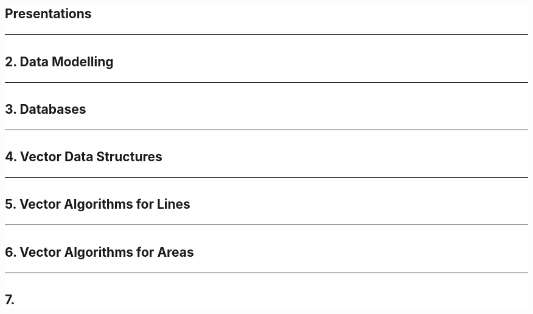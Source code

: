 ## Presentations

---

## 2. Data Modelling

<iframe src="https://docs.google.com/presentation/d/e/2PACX-1vQ3nwKztPkhRSfOb3Kz9X3ojFSFMlJ0KHMhCIWsTGu64vKtDE2JGmefPA9SXv-pGBiwPcYCkOUPm9ys/embed?start=true&loop=true&delayms=3000" frameborder="0" width="960" height="569" allowfullscreen="true" mozallowfullscreen="true" webkitallowfullscreen="true"></iframe>

---

## 3. Databases

<iframe src="https://docs.google.com/presentation/d/e/2PACX-1vTZvyGnGjiatZSsTr4mWWjjwkgCoEuTwoT33gdK9RATk_C9nheIGzhhqb3qEDA_FX_AOBADw_uHrSEH/embed?start=true&loop=true&delayms=3000" frameborder="0" width="960" height="569" allowfullscreen="true" mozallowfullscreen="true" webkitallowfullscreen="true"></iframe>

---

## 4. Vector Data Structures

<iframe src="https://docs.google.com/presentation/d/e/2PACX-1vTvwS5ezoT0NoYs6txzxjy93H7DKioMbi9PXVHg1CoK4igwSn0T0FFp2bWvOOhBk0sVs22igR9Kt9s2/embed?start=true&loop=true&delayms=3000" frameborder="0" width="960" height="569" allowfullscreen="true" mozallowfullscreen="true" webkitallowfullscreen="true"></iframe>

---

## 5. Vector Algorithms for Lines

<iframe src="https://docs.google.com/presentation/d/e/2PACX-1vQZX-RUrcoSDi-3X2hskv_FteI-flsYMleEF-HeHcvWzWxqiNpGtVBJvx22j0N2A_2O8rjJU9dlv4y9/embed?start=true&loop=true&delayms=3000" frameborder="0" width="960" height="569" allowfullscreen="true" mozallowfullscreen="true" webkitallowfullscreen="true"></iframe>

---

## 6. Vector Algorithms for Areas

<iframe src="https://docs.google.com/presentation/d/e/2PACX-1vSmNL44JAiK_38W5yUyK05qIEfQHVwpizXc9xit9LKCKchirB6s70ir8J3hFfA0x2Pbfqzd-Pmk5ATU/embed?start=true&loop=true&delayms=3000" frameborder="0" width="960" height="569" allowfullscreen="true" mozallowfullscreen="true" webkitallowfullscreen="true"></iframe>

---

## 7.
